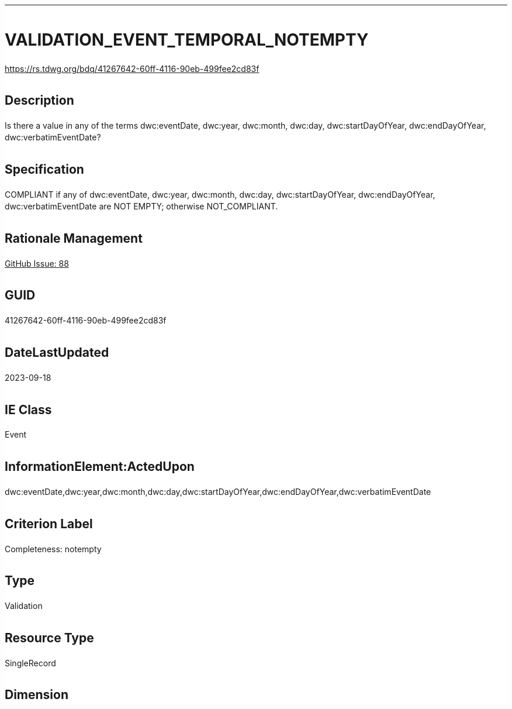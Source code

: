 
********************

#  VALIDATION_EVENT_TEMPORAL_NOTEMPTY
https://rs.tdwg.org/bdq/41267642-60ff-4116-90eb-499fee2cd83f

## Description

Is there a value in any of the terms dwc:eventDate, dwc:year, dwc:month, dwc:day, dwc:startDayOfYear, dwc:endDayOfYear, dwc:verbatimEventDate?

## Specification

COMPLIANT if any of dwc:eventDate, dwc:year, dwc:month, dwc:day, dwc:startDayOfYear, dwc:endDayOfYear, dwc:verbatimEventDate are NOT EMPTY; otherwise NOT_COMPLIANT. 

## Rationale Management

[GitHub Issue: 88](https://github.com/tdwg/bdq/issues/88)

##  GUID

41267642-60ff-4116-90eb-499fee2cd83f

##  DateLastUpdated

2023-09-18

##  IE Class

Event

##  InformationElement:ActedUpon

dwc:eventDate,dwc:year,dwc:month,dwc:day,dwc:startDayOfYear,dwc:endDayOfYear,dwc:verbatimEventDate

##  Criterion Label

Completeness: notempty

##  Type

Validation

##  Resource Type

SingleRecord

##  Dimension
